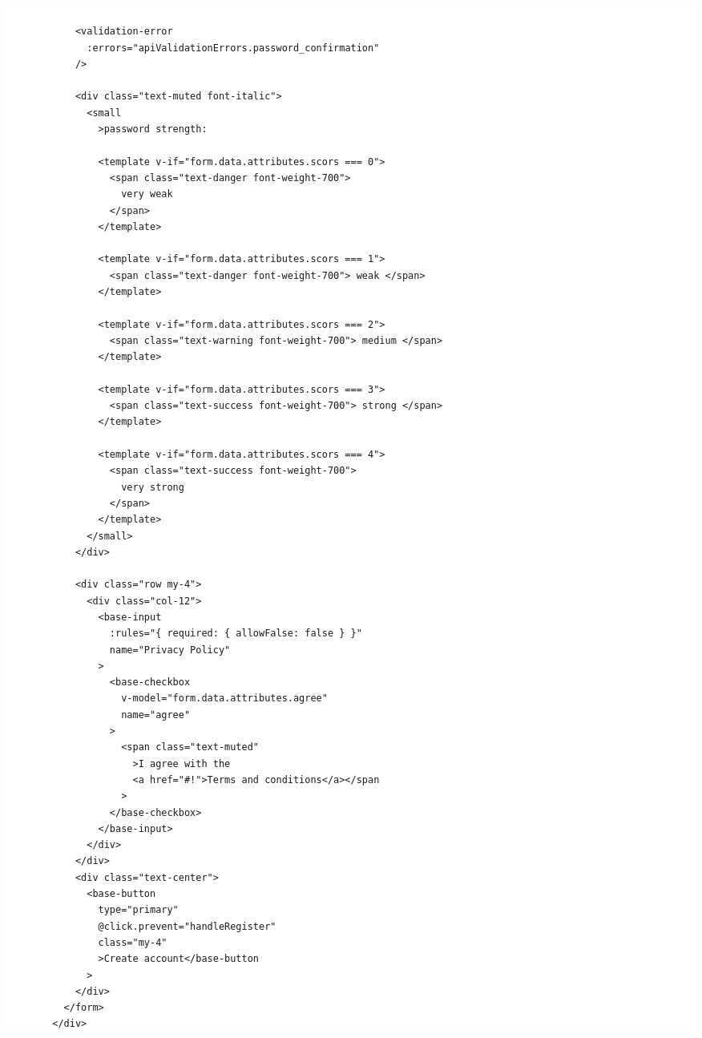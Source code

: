 ```

            <validation-error
              :errors="apiValidationErrors.password_confirmation"
            />

            <div class="text-muted font-italic">
              <small
                >password strength:

                <template v-if="form.data.attributes.scors === 0">
                  <span class="text-danger font-weight-700">
                    very weak
                  </span>
                </template>

                <template v-if="form.data.attributes.scors === 1">
                  <span class="text-danger font-weight-700"> weak </span>
                </template>

                <template v-if="form.data.attributes.scors === 2">
                  <span class="text-warning font-weight-700"> medium </span>
                </template>

                <template v-if="form.data.attributes.scors === 3">
                  <span class="text-success font-weight-700"> strong </span>
                </template>

                <template v-if="form.data.attributes.scors === 4">
                  <span class="text-success font-weight-700">
                    very strong
                  </span>
                </template>
              </small>
            </div>

            <div class="row my-4">
              <div class="col-12">
                <base-input
                  :rules="{ required: { allowFalse: false } }"
                  name="Privacy Policy"
                >
                  <base-checkbox
                    v-model="form.data.attributes.agree"
                    name="agree"
                  >
                    <span class="text-muted"
                      >I agree with the
                      <a href="#!">Terms and conditions</a></span
                    >
                  </base-checkbox>
                </base-input>
              </div>
            </div>
            <div class="text-center">
              <base-button
                type="primary"
                @click.prevent="handleRegister"
                class="my-4"
                >Create account</base-button
              >
            </div>
          </form>
        </div>
```